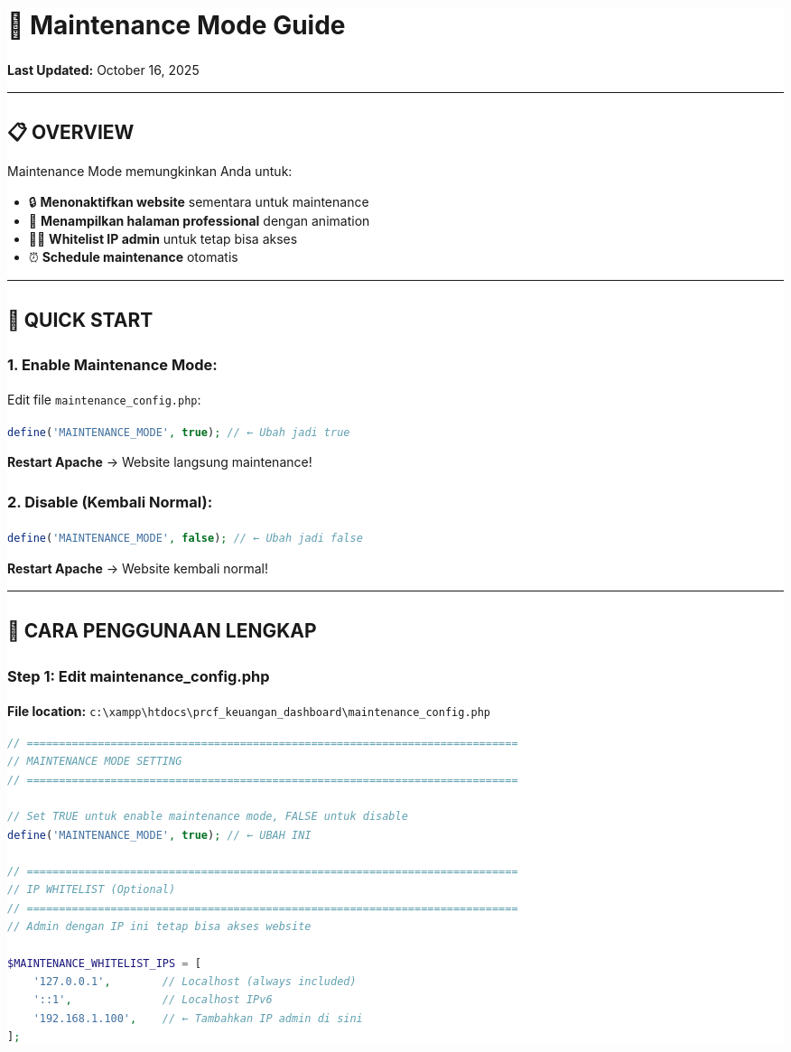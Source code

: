 # 🔧 Maintenance Mode Guide

**Last Updated:** October 16, 2025

---

## 📋 **OVERVIEW**

Maintenance Mode memungkinkan Anda untuk:
- 🔒 **Menonaktifkan website** sementara untuk maintenance
- 🎨 **Menampilkan halaman professional** dengan animation
- 👨‍💼 **Whitelist IP admin** untuk tetap bisa akses
- ⏰ **Schedule maintenance** otomatis

---

## 🚀 **QUICK START**

### **1. Enable Maintenance Mode:**

Edit file `maintenance_config.php`:
```php
define('MAINTENANCE_MODE', true); // ← Ubah jadi true
```

**Restart Apache** → Website langsung maintenance!

### **2. Disable (Kembali Normal):**

```php
define('MAINTENANCE_MODE', false); // ← Ubah jadi false
```

**Restart Apache** → Website kembali normal!

---

## 📝 **CARA PENGGUNAAN LENGKAP**

### **Step 1: Edit maintenance_config.php**

**File location:** `c:\xampp\htdocs\prcf_keuangan_dashboard\maintenance_config.php`

```php
// ============================================================================
// MAINTENANCE MODE SETTING
// ============================================================================

// Set TRUE untuk enable maintenance mode, FALSE untuk disable
define('MAINTENANCE_MODE', true); // ← UBAH INI

// ============================================================================
// IP WHITELIST (Optional)
// ============================================================================
// Admin dengan IP ini tetap bisa akses website

$MAINTENANCE_WHITELIST_IPS = [
    '127.0.0.1',        // Localhost (always included)
    '::1',              // Localhost IPv6
    '192.168.1.100',    // ← Tambahkan IP admin di sini
];
```
